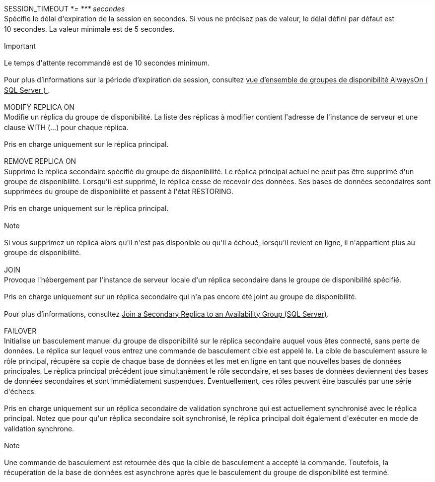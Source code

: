  SESSION_TIMEOUT **= *** secondes*  
 Spécifie le délai d'expiration de la session en secondes. Si vous ne précisez pas de valeur, le délai défini par défaut est 10 secondes. La valeur minimale est de 5 secondes.  
  
> [!IMPORTANT]  
>  Le temps d'attente recommandé est de 10 secondes minimum.  
  
 Pour plus d’informations sur la période d’expiration de session, consultez [vue d’ensemble de groupes de disponibilité AlwaysOn &#40; SQL Server &#41; ](../../database-engine/availability-groups/windows/overview-of-always-on-availability-groups-sql-server.md).  
  
 MODIFY REPLICA ON  
 Modifie un réplica du groupe de disponibilité. La liste des réplicas à modifier contient l'adresse de l'instance de serveur et une clause WITH (…) pour chaque réplica.  
  
 Pris en charge uniquement sur le réplica principal.  
  
 REMOVE REPLICA ON  
 Supprime le réplica secondaire spécifié du groupe de disponibilité. Le réplica principal actuel ne peut pas être supprimé d'un groupe de disponibilité. Lorsqu'il est supprimé, le réplica cesse de recevoir des données. Ses bases de données secondaires sont supprimées du groupe de disponibilité et passent à l'état RESTORING.  
  
 Pris en charge uniquement sur le réplica principal.  
  
> [!NOTE]  
>  Si vous supprimez un réplica alors qu'il n'est pas disponible ou qu'il a échoué, lorsqu'il revient en ligne, il n'appartient plus au groupe de disponibilité.  
  
 JOIN  
 Provoque l'hébergement par l'instance de serveur locale d'un réplica secondaire dans le groupe de disponibilité spécifié.  
  
 Pris en charge uniquement sur un réplica secondaire qui n'a pas encore été joint au groupe de disponibilité.  
  
 Pour plus d’informations, consultez [Join a Secondary Replica to an Availability Group &#40;SQL Server&#41;](../../database-engine/availability-groups/windows/join-a-secondary-replica-to-an-availability-group-sql-server.md).  
  
 FAILOVER  
 Initialise un basculement manuel du groupe de disponibilité sur le réplica secondaire auquel vous êtes connecté, sans perte de données. Le réplica sur lequel vous entrez une commande de basculement cible est appelé le.  La cible de basculement assure le rôle principal, récupère sa copie de chaque base de données et les met en ligne en tant que nouvelles bases de données principales. Le réplica principal précédent joue simultanément le rôle secondaire, et ses bases de données deviennent des bases de données secondaires et sont immédiatement suspendues. Éventuellement, ces rôles peuvent être basculés par une série d'échecs.  
  
 Pris en charge uniquement sur un réplica secondaire de validation synchrone qui est actuellement synchronisé avec le réplica principal. Notez que pour qu'un réplica secondaire soit synchronisé, le réplica principal doit également d'exécuter en mode de validation synchrone.  
  
> [!NOTE]  
>  Une commande de basculement est retournée dès que la cible de basculement a accepté la commande. Toutefois, la récupération de la base de données est asynchrone après que le basculement du groupe de disponibilité est terminé.  
  